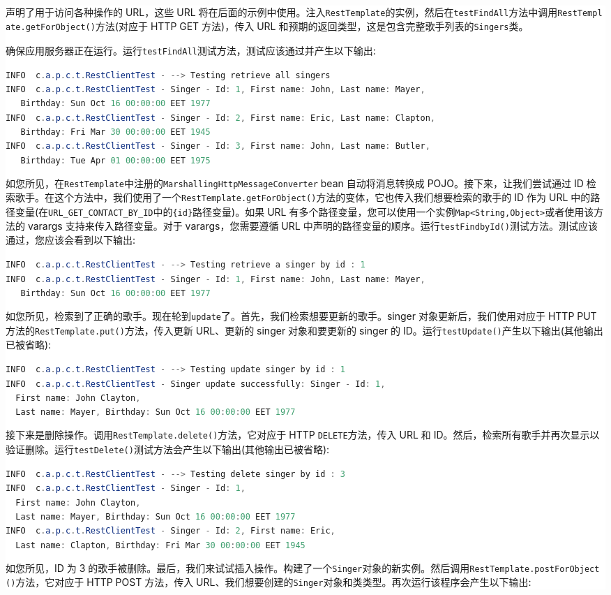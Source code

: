 ```java

```

声明了用于访问各种操作的 URL，这些 URL 将在后面的示例中使用。注入`RestTemplate`的实例，然后在`testFindAll`方法中调用`RestTemplate.getForObject()`方法(对应于 HTTP GET 方法)，传入 URL 和预期的返回类型，这是包含完整歌手列表的`Singers`类。

确保应用服务器正在运行。运行`testFindAll`测试方法，测试应该通过并产生以下输出:

```java
INFO  c.a.p.c.t.RestClientTest - --> Testing retrieve all singers
INFO  c.a.p.c.t.RestClientTest - Singer - Id: 1, First name: John, Last name: Mayer,
   Birthday: Sun Oct 16 00:00:00 EET 1977
INFO  c.a.p.c.t.RestClientTest - Singer - Id: 2, First name: Eric, Last name: Clapton,
   Birthday: Fri Mar 30 00:00:00 EET 1945
INFO  c.a.p.c.t.RestClientTest - Singer - Id: 3, First name: John, Last name: Butler,
   Birthday: Tue Apr 01 00:00:00 EET 1975

```

如您所见，在`RestTemplate`中注册的`MarshallingHttpMessageConverter` bean 自动将消息转换成 POJO。接下来，让我们尝试通过 ID 检索歌手。在这个方法中，我们使用了一个`RestTemplate.getForObject()`方法的变体，它也传入我们想要检索的歌手的 ID 作为 URL 中的路径变量(在`URL_GET_CONTACT_BY_ID`中的`{id}`路径变量)。如果 URL 有多个路径变量，您可以使用一个实例`Map<String,Object>`或者使用该方法的 varargs 支持来传入路径变量。对于 varargs，您需要遵循 URL 中声明的路径变量的顺序。运行`testFindbyId()`测试方法。测试应该通过，您应该会看到以下输出:

```java
INFO  c.a.p.c.t.RestClientTest - --> Testing retrieve a singer by id : 1
INFO  c.a.p.c.t.RestClientTest - Singer - Id: 1, First name: John, Last name: Mayer,
   Birthday: Sun Oct 16 00:00:00 EET 1977

```

如您所见，检索到了正确的歌手。现在轮到`update`了。首先，我们检索想要更新的歌手。singer 对象更新后，我们使用对应于 HTTP PUT 方法的`RestTemplate.put()`方法，传入更新 URL、更新的 singer 对象和要更新的 singer 的 ID。运行`testUpdate()`产生以下输出(其他输出已被省略):

```java
INFO  c.a.p.c.t.RestClientTest - --> Testing update singer by id : 1
INFO  c.a.p.c.t.RestClientTest - Singer update successfully: Singer - Id: 1,
  First name: John Clayton,
  Last name: Mayer, Birthday: Sun Oct 16 00:00:00 EET 1977

```

接下来是删除操作。调用`RestTemplate.delete()`方法，它对应于 HTTP `DELETE`方法，传入 URL 和 ID。然后，检索所有歌手并再次显示以验证删除。运行`testDelete()`测试方法会产生以下输出(其他输出已被省略):

```java
INFO  c.a.p.c.t.RestClientTest - --> Testing delete singer by id : 3
INFO  c.a.p.c.t.RestClientTest - Singer - Id: 1,
  First name: John Clayton,
  Last name: Mayer, Birthday: Sun Oct 16 00:00:00 EET 1977
INFO  c.a.p.c.t.RestClientTest - Singer - Id: 2, First name: Eric,
  Last name: Clapton, Birthday: Fri Mar 30 00:00:00 EET 1945

```

如您所见，ID 为 3 的歌手被删除。最后，我们来试试插入操作。构建了一个`Singer`对象的新实例。然后调用`RestTemplate.postForObject()`方法，它对应于 HTTP POST 方法，传入 URL、我们想要创建的`Singer`对象和类类型。再次运行该程序会产生以下输出:
